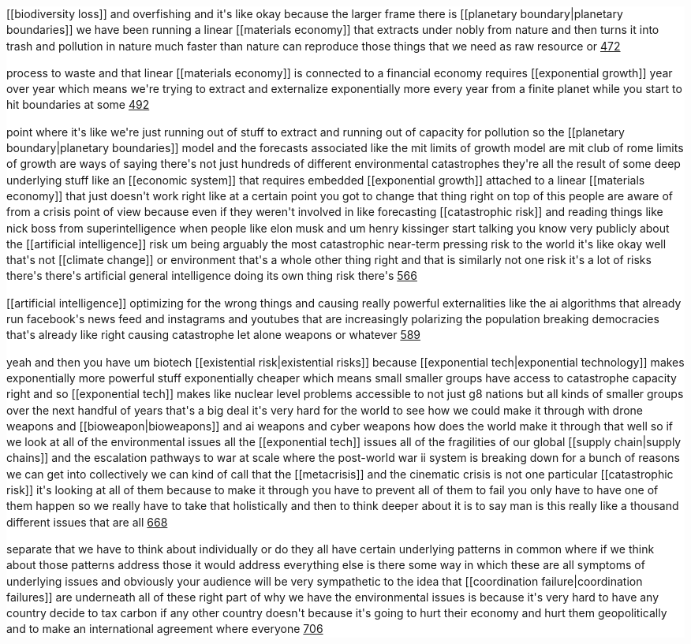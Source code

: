 [[biodiversity loss]] and overfishing and it's like okay because the larger frame there is [[planetary boundary|planetary boundaries]] we have been running a linear [[materials economy]] that extracts under nobly from nature and then turns it into trash and pollution in nature much faster than nature can reproduce those things that we need as raw resource or [472](https://www.youtube.com/watch?v=WVEP0zAK-xQ&t=472.4s)

process to waste and that linear [[materials economy]] is connected to a financial economy requires [[exponential growth]] year over year which means we're trying to extract and externalize exponentially more every year from a finite planet while you start to hit boundaries at some [492](https://www.youtube.com/watch?v=WVEP0zAK-xQ&t=492.56s)

point where it's like we're just running out of stuff to extract and running out of capacity for pollution so the [[planetary boundary|planetary boundaries]] model and the forecasts associated like the mit limits of growth model are mit club of rome limits of growth are ways of saying there's not just hundreds of different environmental catastrophes they're all the result of some deep underlying stuff like an [[economic system]] that requires embedded [[exponential growth]] attached to a linear [[materials economy]] that just doesn't work right like at a certain point you got to change that thing right on top of this people are aware of from a crisis point of view because even if they weren't involved in like forecasting [[catastrophic risk]] and reading things like nick boss from superintelligence when people like elon musk and um henry kissinger start talking you know very publicly about the [[artificial intelligence]] risk um being arguably the most catastrophic near-term pressing risk to the world it's like okay well that's not [[climate change]] or environment that's a whole other thing right and that is similarly not one risk it's a lot of risks there's there's artificial general intelligence doing its own thing risk there's [566](https://www.youtube.com/watch?v=WVEP0zAK-xQ&t=566.959s)

[[artificial intelligence]] optimizing for the wrong things and causing really powerful externalities like the ai algorithms that already run facebook's news feed and instagrams and youtubes that are increasingly polarizing the population breaking democracies that's already like right causing catastrophe let alone weapons or whatever [589](https://www.youtube.com/watch?v=WVEP0zAK-xQ&t=589.44s)

yeah and then you have um biotech [[existential risk|existential risks]] because [[exponential tech|exponential technology]] makes exponentially more powerful stuff exponentially cheaper which means small smaller groups have access to catastrophe capacity right and so [[exponential tech]] makes like nuclear level problems accessible to not just g8 nations but all kinds of smaller groups over the next handful of years that's a big deal it's very hard for the world to see how we could make it through with drone weapons and [[bioweapon|bioweapons]] and ai weapons and cyber weapons how does the world make it through that well so if we look at all of the environmental issues all the [[exponential tech]] issues all of the fragilities of our global [[supply chain|supply chains]] and the escalation pathways to war at scale where the post-world war ii system is breaking down for a bunch of reasons we can get into collectively we can kind of call that the [[metacrisis]] and the cinematic crisis is not one particular [[catastrophic risk]] it's looking at all of them because to make it through you have to prevent all of them to fail you only have to have one of them happen so we really have to take that holistically and then to think deeper about it is to say man is this really like a thousand different issues that are all [668](https://www.youtube.com/watch?v=WVEP0zAK-xQ&t=668.399s)

separate that we have to think about individually or do they all have certain underlying patterns in common where if we think about those patterns address those it would address everything else is there some way in which these are all symptoms of underlying issues and obviously your audience will be very sympathetic to the idea that [[coordination failure|coordination failures]] are underneath all of these right part of why we have the environmental issues is because it's very hard to have any country decide to tax carbon if any other country doesn't because it's going to hurt their economy and hurt them geopolitically and to make an international agreement where everyone [706](https://www.youtube.com/watch?v=WVEP0zAK-xQ&t=706.64s)
